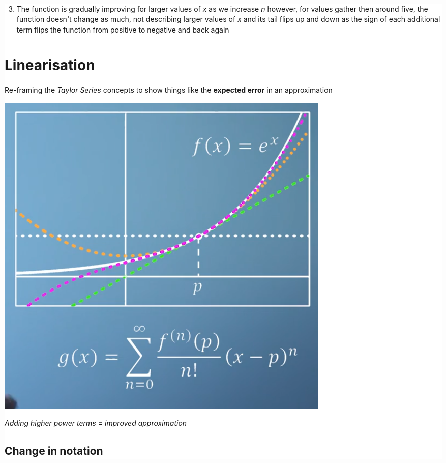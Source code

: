 3.  The function is gradually improving for larger values of $x$ as we increase $n$ however, for values gather then around five, the function doesn't change as much, not describing larger values of $x$ and its tail flips up and down as the sign of each additional term flips the function from positive to negative and back again



# Linearisation

Re-framing the *Taylor Series* concepts to show things like the **expected error** in an approximation

 

![image-20200225173746421](multivariate_calculus.assets/image-20200225173746421.png)



*Adding higher power terms* **=** *improved approximation*



## Change in notation
